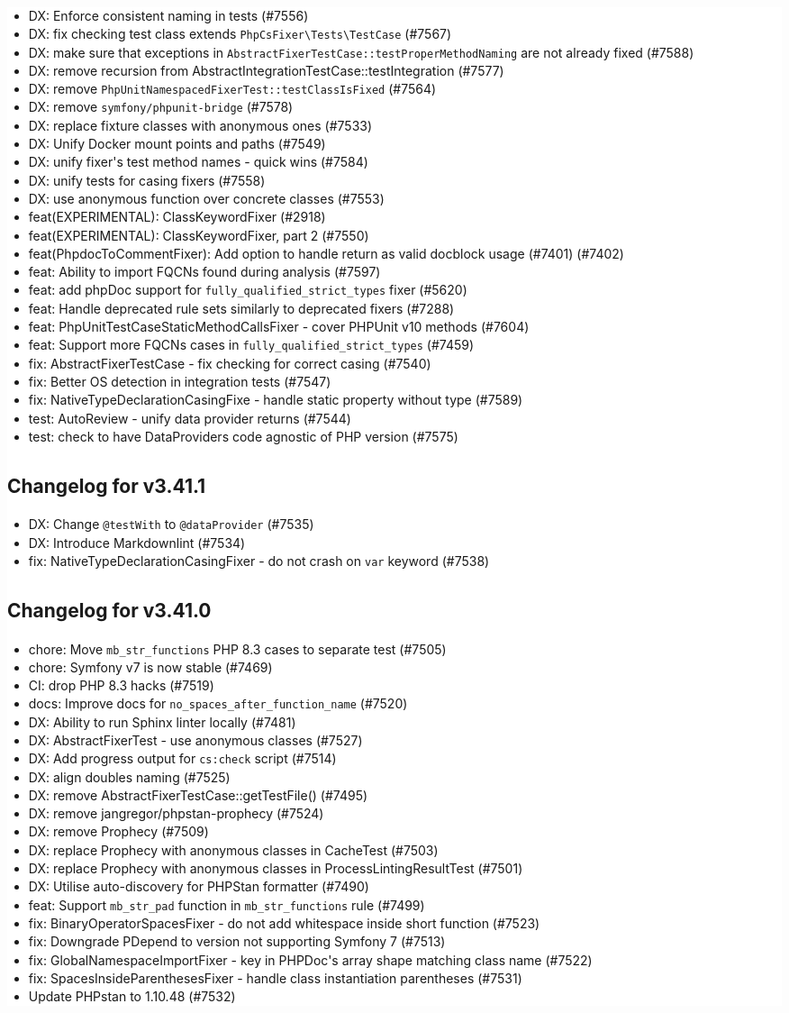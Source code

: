 * DX: Enforce consistent naming in tests (#7556)
* DX: fix checking test class extends `PhpCsFixer\Tests\TestCase` (#7567)
* DX: make sure that exceptions in `AbstractFixerTestCase::testProperMethodNaming` are not already fixed (#7588)
* DX: remove recursion from AbstractIntegrationTestCase::testIntegration (#7577)
* DX: remove `PhpUnitNamespacedFixerTest::testClassIsFixed` (#7564)
* DX: remove `symfony/phpunit-bridge` (#7578)
* DX: replace fixture classes with anonymous ones (#7533)
* DX: Unify Docker mount points and paths (#7549)
* DX: unify fixer's test method names - quick wins (#7584)
* DX: unify tests for casing fixers (#7558)
* DX: use anonymous function over concrete classes (#7553)
* feat(EXPERIMENTAL): ClassKeywordFixer (#2918)
* feat(EXPERIMENTAL): ClassKeywordFixer, part 2 (#7550)
* feat(PhpdocToCommentFixer): Add option to handle return as valid docblock usage (#7401) (#7402)
* feat: Ability to import FQCNs found during analysis (#7597)
* feat: add phpDoc support for `fully_qualified_strict_types` fixer (#5620)
* feat: Handle deprecated rule sets similarly to deprecated fixers (#7288)
* feat: PhpUnitTestCaseStaticMethodCallsFixer - cover PHPUnit v10 methods (#7604)
* feat: Support more FQCNs cases in `fully_qualified_strict_types` (#7459)
* fix: AbstractFixerTestCase - fix checking for correct casing (#7540)
* fix: Better OS detection in integration tests (#7547)
* fix: NativeTypeDeclarationCasingFixe - handle static property without type (#7589)
* test: AutoReview - unify data provider returns (#7544)
* test: check to have DataProviders code agnostic of PHP version (#7575)

Changelog for v3.41.1
---------------------

* DX: Change `@testWith` to `@dataProvider` (#7535)
* DX: Introduce Markdownlint (#7534)
* fix: NativeTypeDeclarationCasingFixer - do not crash on `var` keyword (#7538)

Changelog for v3.41.0
---------------------

* chore: Move `mb_str_functions` PHP 8.3 cases to separate test (#7505)
* chore: Symfony v7 is now stable (#7469)
* CI: drop PHP 8.3 hacks (#7519)
* docs: Improve docs for `no_spaces_after_function_name` (#7520)
* DX: Ability to run Sphinx linter locally (#7481)
* DX: AbstractFixerTest - use anonymous classes (#7527)
* DX: Add progress output for `cs:check` script (#7514)
* DX: align doubles naming (#7525)
* DX: remove AbstractFixerTestCase::getTestFile() (#7495)
* DX: remove jangregor/phpstan-prophecy (#7524)
* DX: remove Prophecy (#7509)
* DX: replace Prophecy with anonymous classes in CacheTest (#7503)
* DX: replace Prophecy with anonymous classes in ProcessLintingResultTest (#7501)
* DX: Utilise auto-discovery for PHPStan formatter (#7490)
* feat: Support `mb_str_pad` function in `mb_str_functions` rule (#7499)
* fix: BinaryOperatorSpacesFixer - do not add whitespace inside short function (#7523)
* fix: Downgrade PDepend to version not supporting Symfony 7 (#7513)
* fix: GlobalNamespaceImportFixer - key in PHPDoc's array shape matching class name (#7522)
* fix: SpacesInsideParenthesesFixer - handle class instantiation parentheses (#7531)
* Update PHPstan to 1.10.48 (#7532)
